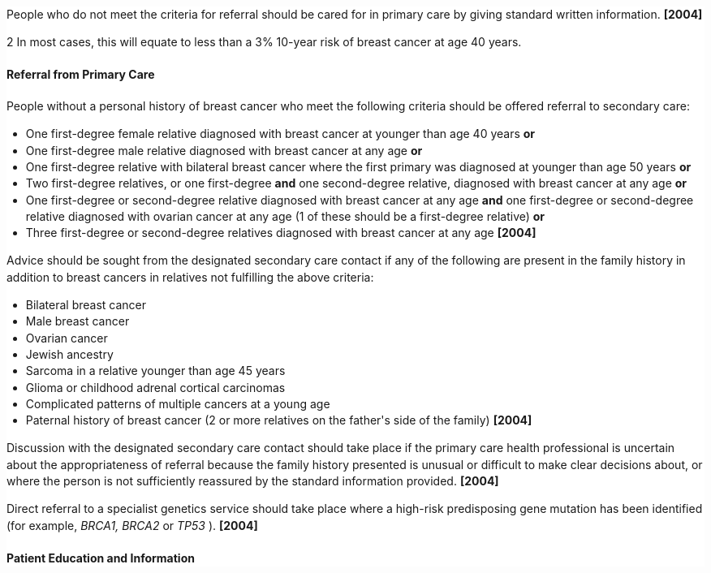


People who do not meet the criteria for referral should be cared for in primary care by giving standard written information. **[2004]**


2  In most cases, this will equate to less than a 3% 10-year risk of breast cancer at age 40 years. 


####  Referral from Primary Care 


People without a personal history of breast cancer who meet the following criteria should be offered referral to secondary care: 


  * One first-degree female relative diagnosed with breast cancer at younger than age 40 years **or**
  * One first-degree male relative diagnosed with breast cancer at any age **or**
  * One first-degree relative with bilateral breast cancer where the first primary was diagnosed at younger than age 50 years **or**
  * Two first-degree relatives, or one first-degree **and** one second-degree relative, diagnosed with breast cancer at any age **or**
  * One first-degree or second-degree relative diagnosed with breast cancer at any age **and** one first-degree or second-degree relative diagnosed with ovarian cancer at any age (1 of these should be a first-degree relative) **or**
  * Three first-degree or second-degree relatives diagnosed with breast cancer at any age **[2004]**




Advice should be sought from the designated secondary care contact if any of the following are present in the family history in addition to breast cancers in relatives not fulfilling the above criteria: 


  * Bilateral breast cancer 
  * Male breast cancer 
  * Ovarian cancer 
  * Jewish ancestry 
  * Sarcoma in a relative younger than age 45 years 
  * Glioma or childhood adrenal cortical carcinomas 
  * Complicated patterns of multiple cancers at a young age 
  * Paternal history of breast cancer (2 or more relatives on the father's side of the family) **[2004]**




Discussion with the designated secondary care contact should take place if the primary care health professional is uncertain about the appropriateness of referral because the family history presented is unusual or difficult to make clear decisions about, or where the person is not sufficiently reassured by the standard information provided. **[2004]**


Direct referral to a specialist genetics service should take place where a high-risk predisposing gene mutation has been identified (for example, _BRCA1, BRCA2_ or _TP53_ ). **[2004]**


####  Patient Education and Information 

